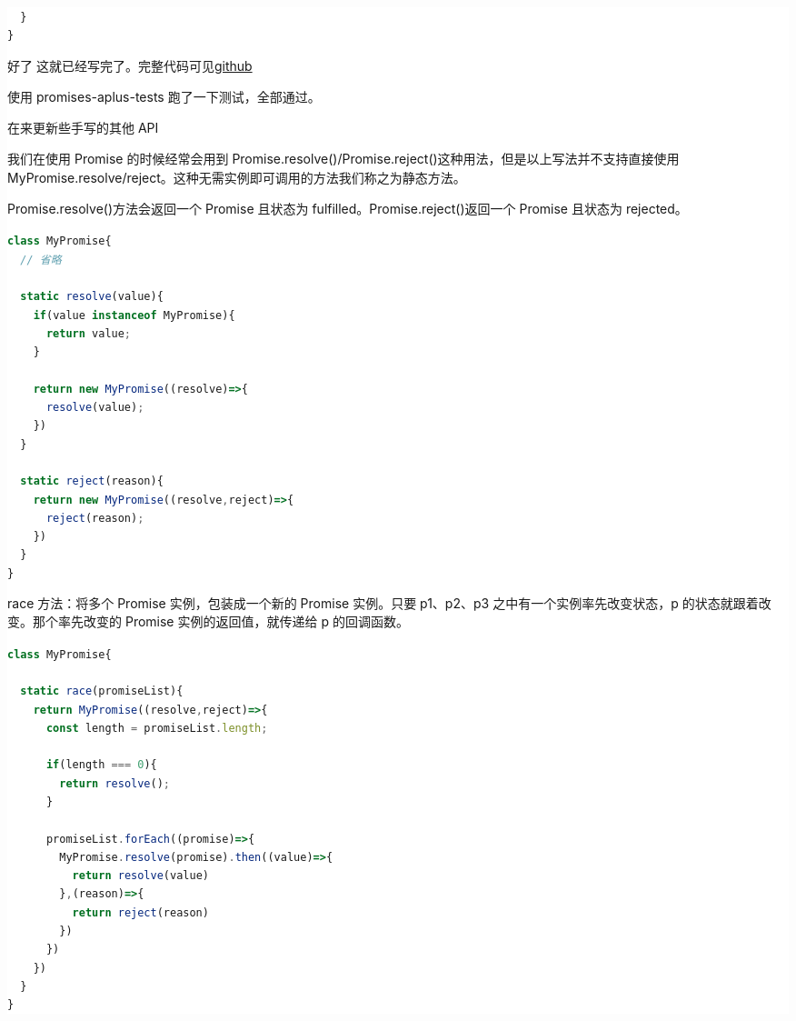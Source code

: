 ```JavaScript
  }
}
```

好了 这就已经写完了。完整代码可见[github](https://github.com/AruSeito/daily-practice/blob/main/others/Promise/promise.js)

使用 promises-aplus-tests 跑了一下测试，全部通过。

在来更新些手写的其他 API

我们在使用 Promise 的时候经常会用到 Promise.resolve()/Promise.reject()这种用法，但是以上写法并不支持直接使用 MyPromise.resolve/reject。这种无需实例即可调用的方法我们称之为静态方法。

Promise.resolve()方法会返回一个 Promise 且状态为 fulfilled。Promise.reject()返回一个 Promise 且状态为 rejected。

```JavaScript
class MyPromise{
  // 省略

  static resolve(value){
    if(value instanceof MyPromise){
      return value;
    }

    return new MyPromise((resolve)=>{
      resolve(value);
    })
  }

  static reject(reason){
    return new MyPromise((resolve,reject)=>{
      reject(reason);
    })
  }
}
```

race 方法：将多个 Promise 实例，包装成一个新的 Promise 实例。只要 p1、p2、p3 之中有一个实例率先改变状态，p 的状态就跟着改变。那个率先改变的 Promise 实例的返回值，就传递给 p 的回调函数。

```JavaScript
class MyPromise{

  static race(promiseList){
    return MyPromise((resolve,reject)=>{
      const length = promiseList.length;

      if(length === 0){
        return resolve();
      }

      promiseList.forEach((promise)=>{
        MyPromise.resolve(promise).then((value)=>{
          return resolve(value)
        },(reason)=>{
          return reject(reason)
        })
      })
    })
  }
}
```
